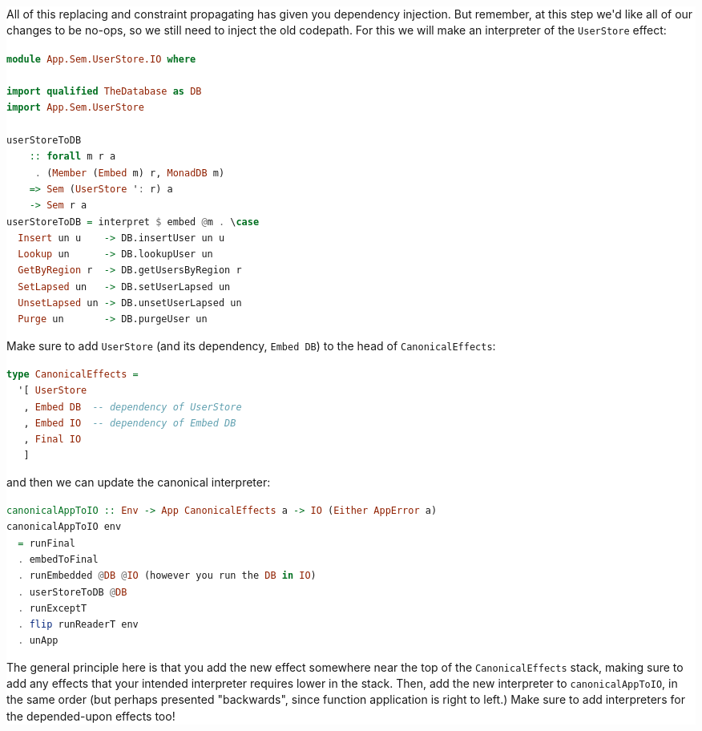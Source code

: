 All of this replacing and constraint propagating has given you dependency
injection. But remember, at this step we'd like all of our changes to be no-ops,
so we still need to inject the old codepath. For this we will make an
interpreter of the `UserStore` effect:

```haskell
module App.Sem.UserStore.IO where

import qualified TheDatabase as DB
import App.Sem.UserStore

userStoreToDB
    :: forall m r a
     . (Member (Embed m) r, MonadDB m)
    => Sem (UserStore ': r) a
    -> Sem r a
userStoreToDB = interpret $ embed @m . \case
  Insert un u    -> DB.insertUser un u
  Lookup un      -> DB.lookupUser un
  GetByRegion r  -> DB.getUsersByRegion r
  SetLapsed un   -> DB.setUserLapsed un
  UnsetLapsed un -> DB.unsetUserLapsed un
  Purge un       -> DB.purgeUser un
```

Make sure to add `UserStore` (and its dependency, `Embed DB`) to the head of
`CanonicalEffects`:

```haskell
type CanonicalEffects =
  '[ UserStore
   , Embed DB  -- dependency of UserStore
   , Embed IO  -- dependency of Embed DB
   , Final IO
   ]
```

and then we can update the canonical interpreter:

```haskell
canonicalAppToIO :: Env -> App CanonicalEffects a -> IO (Either AppError a)
canonicalAppToIO env
  = runFinal
  . embedToFinal
  . runEmbedded @DB @IO (however you run the DB in IO)
  . userStoreToDB @DB
  . runExceptT
  . flip runReaderT env
  . unApp
```

The general principle here is that you add the new effect somewhere near the top
of the `CanonicalEffects` stack, making sure to add any effects that your
intended interpreter requires lower in the stack. Then, add the new interpreter
to `canonicalAppToIO`, in the same order (but perhaps presented "backwards",
since function application is right to left.) Make sure to add interpreters for
the depended-upon effects too!
